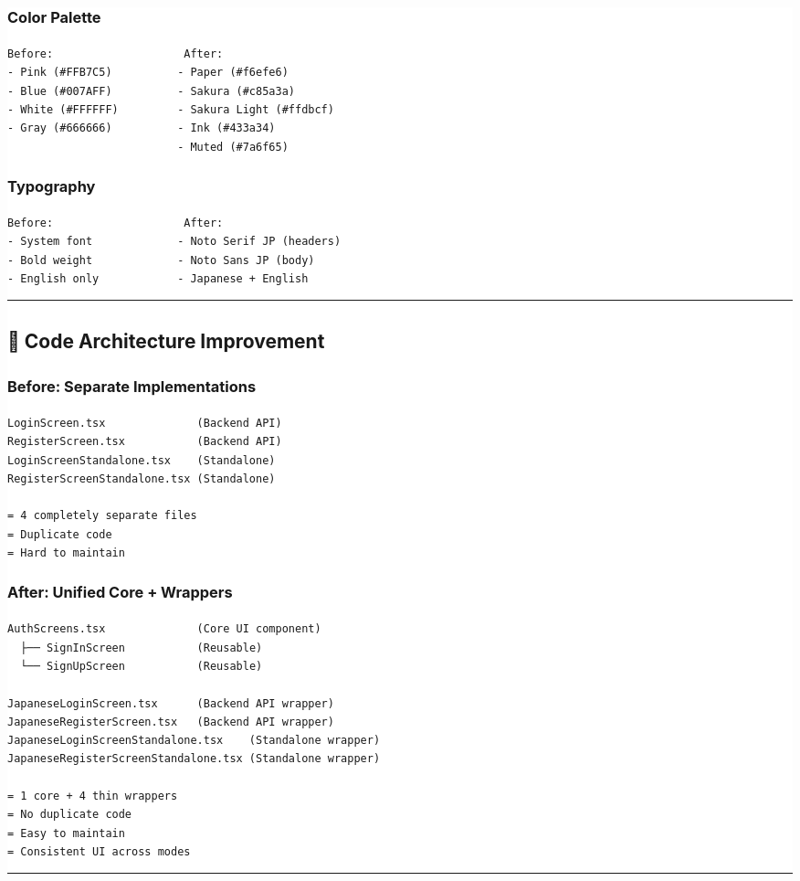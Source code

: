 ### Color Palette
```
Before:                    After:
- Pink (#FFB7C5)          - Paper (#f6efe6)
- Blue (#007AFF)          - Sakura (#c85a3a)
- White (#FFFFFF)         - Sakura Light (#ffdbcf)
- Gray (#666666)          - Ink (#433a34)
                          - Muted (#7a6f65)
```

### Typography
```
Before:                    After:
- System font             - Noto Serif JP (headers)
- Bold weight             - Noto Sans JP (body)
- English only            - Japanese + English
```

---

## 🔄 Code Architecture Improvement

### Before: Separate Implementations
```
LoginScreen.tsx              (Backend API)
RegisterScreen.tsx           (Backend API)
LoginScreenStandalone.tsx    (Standalone)
RegisterScreenStandalone.tsx (Standalone)

= 4 completely separate files
= Duplicate code
= Hard to maintain
```

### After: Unified Core + Wrappers
```
AuthScreens.tsx              (Core UI component)
  ├── SignInScreen           (Reusable)
  └── SignUpScreen           (Reusable)

JapaneseLoginScreen.tsx      (Backend API wrapper)
JapaneseRegisterScreen.tsx   (Backend API wrapper)
JapaneseLoginScreenStandalone.tsx    (Standalone wrapper)
JapaneseRegisterScreenStandalone.tsx (Standalone wrapper)

= 1 core + 4 thin wrappers
= No duplicate code
= Easy to maintain
= Consistent UI across modes
```

---